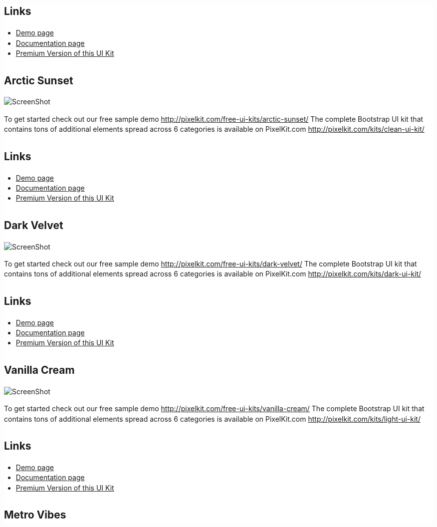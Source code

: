 ## Links

+ [Demo page](http://pixelkit.com/free-ui-kits/sweet-candy/)
+ [Documentation page](http://pixelkit.com/free-ui-kits/sweet-candy/docs/)
+ [Premium Version of this UI Kit](http://pixelkit.com/kits/colorful-ui-kit/)

## Arctic Sunset

![ScreenShot](http://pixelkit.com/wp-content/uploads/2013/04/The-Basics.jpg)

To get started check out our free sample demo <http://pixelkit.com/free-ui-kits/arctic-sunset/> The complete Bootstrap UI kit that contains tons of additional elements spread across 6 categories is available on PixelKit.com <http://pixelkit.com/kits/clean-ui-kit/>

## Links

+ [Demo page](http://pixelkit.com/free-ui-kits/arctic-sunset/)
+ [Documentation page](http://pixelkit.com/free-ui-kits/arctic-sunset/docs/)
+ [Premium Version of this UI Kit](http://pixelkit.com/kits/clean-ui-kit/)

## Dark Velvet

![ScreenShot](http://pixelkit.com/wp-content/uploads/2013/05/01.Basics1.jpg)

To get started check out our free sample demo <http://pixelkit.com/free-ui-kits/dark-velvet/> The complete Bootstrap UI kit that contains tons of additional elements spread across 6 categories is available on PixelKit.com <http://pixelkit.com/kits/dark-ui-kit/>

## Links

+ [Demo page](http://pixelkit.com/free-ui-kits/dark-velvet/)
+ [Documentation page](http://pixelkit.com/free-ui-kits/dark-velvet/docs/)
+ [Premium Version of this UI Kit](http://pixelkit.com/kits/dark-ui-kit/)

## Vanilla Cream

![ScreenShot](http://pixelkit.com/wp-content/uploads/2013/05/The-Basics.jpg)

To get started check out our free sample demo <http://pixelkit.com/free-ui-kits/vanilla-cream/> The complete Bootstrap UI kit that contains tons of additional elements spread across 6 categories is available on PixelKit.com <http://pixelkit.com/kits/light-ui-kit/>

## Links

+ [Demo page](http://pixelkit.com/free-ui-kits/vanilla-cream/)
+ [Documentation page](http://pixelkit.com/free-ui-kits/vanilla-cream/docs/)
+ [Premium Version of this UI Kit](http://pixelkit.com/kits/light-ui-kit/)

## Metro Vibes
